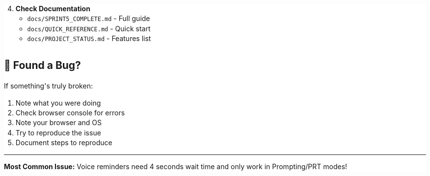 4. **Check Documentation**
   - `docs/SPRINT5_COMPLETE.md` - Full guide
   - `docs/QUICK_REFERENCE.md` - Quick start
   - `docs/PROJECT_STATUS.md` - Features list

## 🐛 Found a Bug?

If something's truly broken:
1. Note what you were doing
2. Check browser console for errors
3. Note your browser and OS
4. Try to reproduce the issue
5. Document steps to reproduce

---

**Most Common Issue:** Voice reminders need 4 seconds wait time and only work in Prompting/PRT modes!
